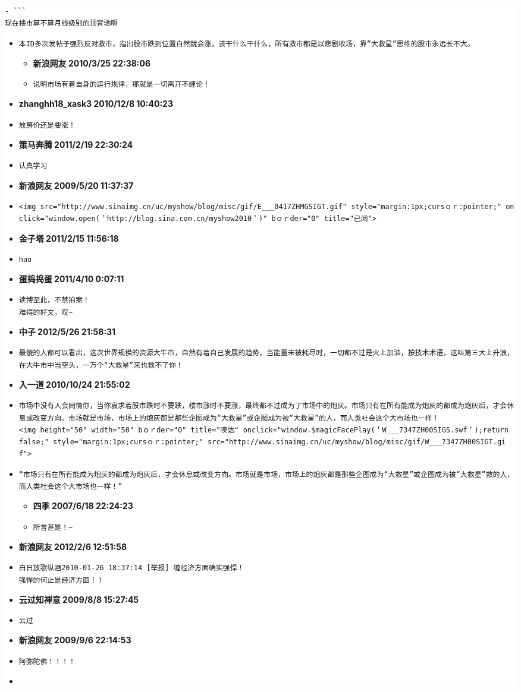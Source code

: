   ```
- ```
  现在楼市算不算月线级别的顶背驰啊
  ```
- ```
  本ID多次发帖子强烈反对救市，指出股市跌到位置自然就会涨，该干什么干什么，所有救市都是以悲剧收场，靠“大救星”思维的股市永远长不大。
  ```
   - **新浪网友 2010/3/25 22:38:06**
   - ```
     说明市场有着自身的运行规律，那就是一切离开不缠论！
     ```
- **zhanghh18_xask3 2010/12/8 10:40:23**
- ```
  放房价还是要涨！
  ```
- **策马奔腾 2011/2/19 22:30:24**
- ```
  认真学习
  ```
- **新浪网友 2009/5/20 11:37:37**
- ```
  <img src="http://www.sinaimg.cn/uc/myshow/blog/misc/gif/E___0417ZHMGSIGT.gif" style="margin:1px;cursｏｒ:pointer;" onclick="window.open(＇http://blog.sina.com.cn/myshow2010＇)" bｏｒder="0" title="已阅">
  ```
- **金子塔 2011/2/15 11:56:18**
- ```
  hao
  ```
- **蛋捣捣蛋 2011/4/10 0:07:11**
- ```
  读博至此，不禁拍案！
  难得的好文，叹~
  ```
- **中子 2012/5/26 21:58:31**
- ```
  最傻的人都可以看出，这次世界规模的资源大牛市，自然有着自己发展的趋势，当能量未被耗尽时，一切都不过是火上加油，按技术术语，这叫第三大上升浪，在大牛市中当空头，一万个“大救星”来也救不了你！
  ```
- **入一道 2010/10/24 21:55:02**
- ```
  市场中没有人会同情你，当你哀求着股市跌时不要跌，楼市涨时不要涨，最终都不过成为了市场中的炮灰。市场只有在所有能成为炮灰的都成为炮灰后，才会休息或改变方向。市场就是市场，市场上的炮灰都是那些企图成为“大救星”或企图成为被“大救星”的人，而人类社会这个大市场也一样！
  <img height="50" width="50" bｏｒder="0" title="噢达" onclick="window.$magicFacePlay(＇W___7347ZH00SIGS.swf＇);return false;" style="margin:1px;cursｏｒ:pointer;" src="http://www.sinaimg.cn/uc/myshow/blog/misc/gif/W___7347ZH00SIGT.gif">
  ```
- ```
  “市场只有在所有能成为炮灰的都成为炮灰后，才会休息或改变方向。市场就是市场，市场上的炮灰都是那些企图成为“大救星”或企图成为被“大救星”救的人，而人类社会这个大市场也一样！”
  ```
   - **四季 2007/6/18 22:24:23**
   - ```
     所言甚是！~
     ```
- **新浪网友 2012/2/6 12:51:58**
- ```
  白日放歌纵酒2010-01-26 18:37:14 [举报] 缠经济方面确实强悍！
  强悍的何止是经济方面！！
  ```
- **云过知禅意 2009/8/8 15:27:45**
- ```
  云过
  ```
- **新浪网友 2009/9/6 22:14:53**
- ```
  阿弥陀佛！！！！
  ```
- ```